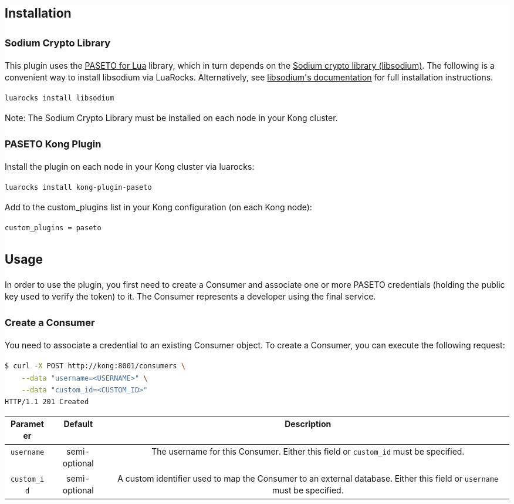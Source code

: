 ```yaml
```


## Installation

### Sodium Crypto Library

This plugin uses the [PASETO for Lua](https://github.com/peter-evans/paseto-lua) library, which in turn depends on the [Sodium crypto library (libsodium)](https://github.com/jedisct1/libsodium).
The following is a convenient way to install libsodium via LuaRocks.
Alternatively, see [libsodium's documentation](https://download.libsodium.org/doc/installation/) for full installation instructions.

```
luarocks install libsodium
```

Note: The Sodium Crypto Library must be installed on each node in your Kong cluster.

### PASETO Kong Plugin
Install the plugin on each node in your Kong cluster via luarocks:

```
luarocks install kong-plugin-paseto
```

Add to the custom_plugins list in your Kong configuration (on each Kong node):

```
custom_plugins = paseto
```

## Usage

In order to use the plugin, you first need to create a Consumer and associate one or more PASETO credentials (holding the public key used to verify the token) to it. The Consumer represents a developer using the final service.

### Create a Consumer

You need to associate a credential to an existing Consumer object. To create a Consumer, you can execute the following request:

```bash
$ curl -X POST http://kong:8001/consumers \
    --data "username=<USERNAME>" \
    --data "custom_id=<CUSTOM_ID>"
HTTP/1.1 201 Created
```

| Parameter | Default | Description |
| :---: | :---: | :---: |
| `username` | semi-optional | The username for this Consumer. Either this field or `custom_id` must be specified. |
| `custom_id` | semi-optional | A custom identifier used to map the Consumer to an external database. Either this field or `username` must be specified. |

